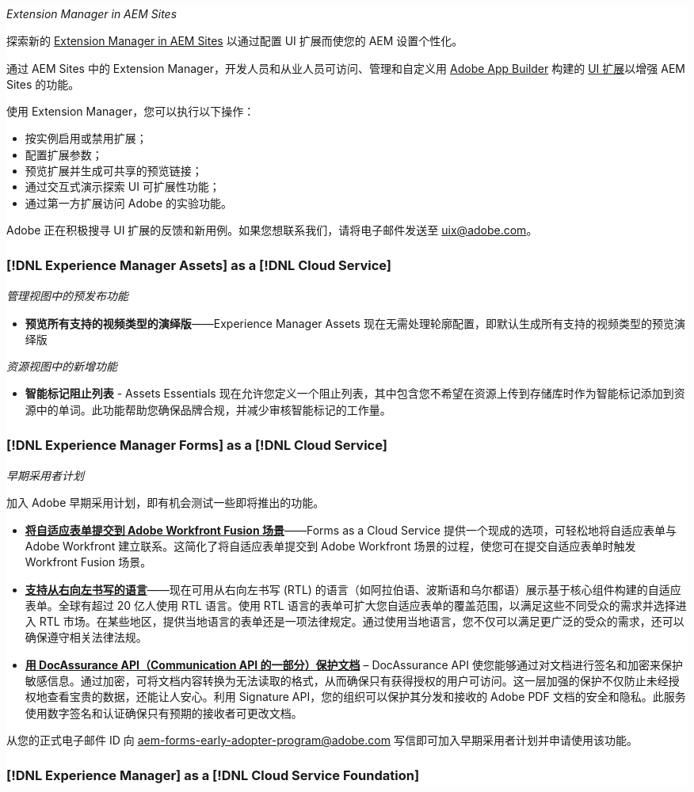 _Extension Manager in AEM Sites_

探索新的 [Extension Manager in AEM Sites](https://developer.adobe.com/uix/docs/extension-manager/) 以通过配置 UI 扩展而使您的 AEM 设置个性化。

通过 AEM Sites 中的 Extension Manager，开发人员和从业人员可访问、管理和自定义用 [Adobe App Builder](https://developer.adobe.com/app-builder/) 构建的 [UI 扩展](https://developer.adobe.com/uix/docs/)以增强 AEM Sites 的功能。

使用 Extension Manager，您可以执行以下操作：

* 按实例启用或禁用扩展；
* 配置扩展参数；
* 预览扩展并生成可共享的预览链接；
* 通过交互式演示探索 UI 可扩展性功能；
* 通过第一方扩展访问 Adobe 的实验功能。

Adobe 正在积极搜寻 UI 扩展的反馈和新用例。如果您想联系我们，请将电子邮件发送至 [uix@adobe.com](mailto:uix@adobe.com)。

### [!DNL Experience Manager Assets] as a [!DNL Cloud Service]

_管理视图中的预发布功能_

* **预览所有支持的视频类型的演绎版**——Experience Manager Assets 现在无需处理轮廓配置，即默认生成所有支持的视频类型的预览演绎版

_资源视图中的新增功能_

* **智能标记阻止列表**  - Assets Essentials 现在允许您定义一个阻止列表，其中包含您不希望在资源上传到存储库时作为智能标记添加到资源中的单词。此功能帮助您确保品牌合规，并减少审核智能标记的工作量。

### [!DNL Experience Manager Forms] as a [!DNL Cloud Service]

_早期采用者计划_

加入 Adobe 早期采用计划，即有机会测试一些即将推出的功能。

* **[将自适应表单提交到 Adobe Workfront Fusion 场景](https://experienceleague.adobe.com/docs/experience-manager-cloud-service/content/forms/integrate/services/submit-adaptive-form-to-workfront-fusion.html?lang=zh-Hans)**——Forms as a Cloud Service 提供一个现成的选项，可轻松地将自适应表单与 Adobe Workfront 建立联系。这简化了将自适应表单提交到 Adobe Workfront 场景的过程，使您可在提交自适应表单时触发 Workfront Fusion 场景。

* **[支持从右向左书写的语言](https://experienceleague.adobe.com/docs/experience-manager-cloud-service/content/forms/adaptive-forms-authoring/authoring-adaptive-forms-core-components/create-an-adaptive-form-on-forms-cs/supporting-new-language-localization-core-components.html?lang=zh-Hans)**——现在可用从右向左书写 (RTL) 的语言（如阿拉伯语、波斯语和乌尔都语）展示基于核心组件构建的自适应表单。全球有超过 20 亿人使用 RTL 语言。使用 RTL 语言的表单可扩大您自适应表单的覆盖范围，以满足这些不同受众的需求并选择进入 RTL 市场。在某些地区，提供当地语言的表单还是一项法律规定。通过使用当地语言，您不仅可以满足更广泛的受众的需求，还可以确保遵守相关法律法规。

* **[用 DocAssurance API（Communication API 的一部分）保护文档](https://experienceleague.adobe.com/docs/experience-manager-cloud-service/content/forms/using-communications/aem-forms-cloud-service-communications-introduction.html?lang=zh-Hans#document-assurance-doc-assurance)** – DocAssurance API 使您能够通过对文档进行签名和加密来保护敏感信息。通过加密，可将文档内容转换为无法读取的格式，从而确保只有获得授权的用户可访问。这一层加强的保护不仅防止未经授权地查看宝贵的数据，还能让人安心。利用 Signature API，您的组织可以保护其分发和接收的 Adobe PDF 文档的安全和隐私。此服务使用数字签名和认证确保只有预期的接收者可更改文档。

从您的正式电子邮件 ID 向 [aem-forms-early-adopter-program@adobe.com](mailto:aem-forms-early-adopter-program@adobe.com) 写信即可加入早期采用者计划并申请使用该功能。

### [!DNL Experience Manager] as a [!DNL Cloud Service Foundation]

